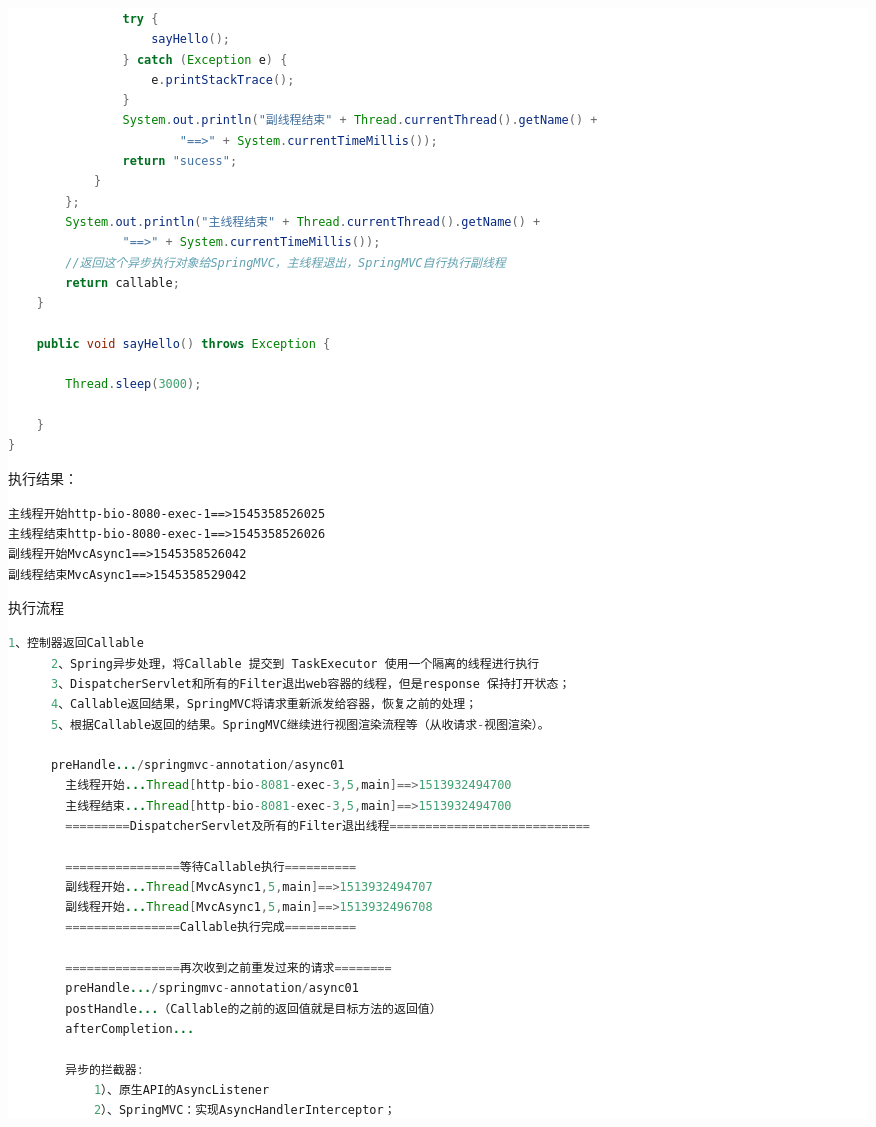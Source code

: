 ~~~java
                try {
                    sayHello();
                } catch (Exception e) {
                    e.printStackTrace();
                }
                System.out.println("副线程结束" + Thread.currentThread().getName() +
                        "==>" + System.currentTimeMillis());
                return "sucess";
            }
        };
        System.out.println("主线程结束" + Thread.currentThread().getName() +
                "==>" + System.currentTimeMillis());
        //返回这个异步执行对象给SpringMVC，主线程退出，SpringMVC自行执行副线程
        return callable;
    }

    public void sayHello() throws Exception {

        Thread.sleep(3000);

    }
}
~~~

执行结果：

~~~
主线程开始http-bio-8080-exec-1==>1545358526025
主线程结束http-bio-8080-exec-1==>1545358526026
副线程开始MvcAsync1==>1545358526042
副线程结束MvcAsync1==>1545358529042
~~~

执行流程

~~~java
1、控制器返回Callable
	  2、Spring异步处理，将Callable 提交到 TaskExecutor 使用一个隔离的线程进行执行
	  3、DispatcherServlet和所有的Filter退出web容器的线程，但是response 保持打开状态；
	  4、Callable返回结果，SpringMVC将请求重新派发给容器，恢复之前的处理；
	  5、根据Callable返回的结果。SpringMVC继续进行视图渲染流程等（从收请求-视图渲染）。
	  
	  preHandle.../springmvc-annotation/async01
		主线程开始...Thread[http-bio-8081-exec-3,5,main]==>1513932494700
		主线程结束...Thread[http-bio-8081-exec-3,5,main]==>1513932494700
		=========DispatcherServlet及所有的Filter退出线程============================
		
		================等待Callable执行==========
		副线程开始...Thread[MvcAsync1,5,main]==>1513932494707
		副线程开始...Thread[MvcAsync1,5,main]==>1513932496708
		================Callable执行完成==========
		
		================再次收到之前重发过来的请求========
		preHandle.../springmvc-annotation/async01
		postHandle...（Callable的之前的返回值就是目标方法的返回值）
		afterCompletion...
		
		异步的拦截器:
			1）、原生API的AsyncListener
			2）、SpringMVC：实现AsyncHandlerInterceptor；
~~~
